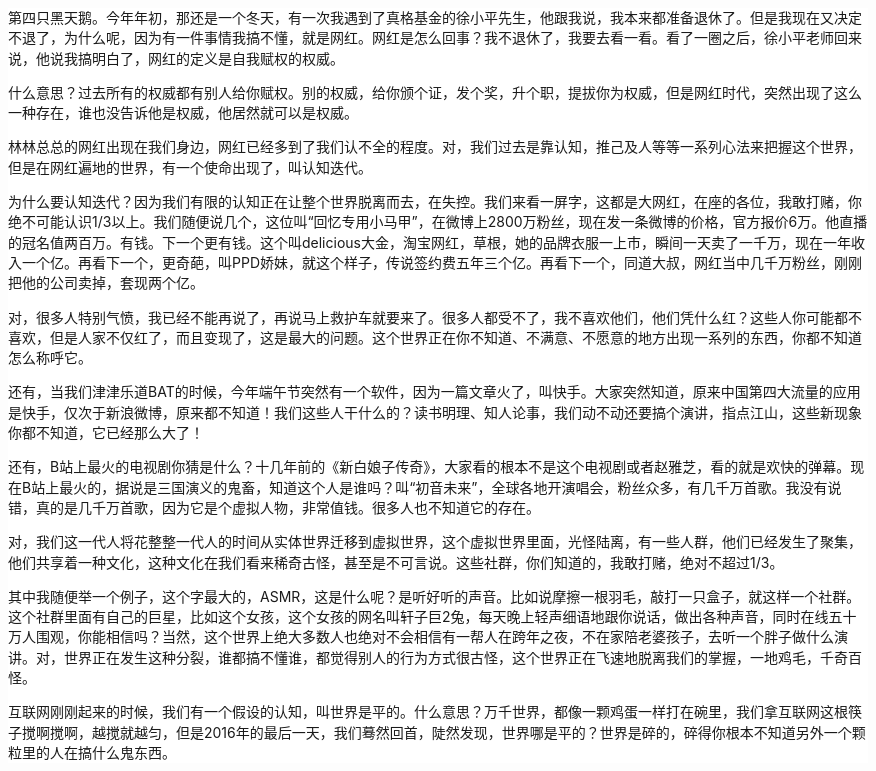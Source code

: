 <audio src="http://igetoss.cdn.igetget.com/mp3/201706/07/201706071349373628452124.mp3" controls="controls">您的浏览器不支持 audio 标签。</audio><p>第四只黑天鹅。今年年初，那还是一个冬天，有一次我遇到了真格基金的徐小平先生，他跟我说，我本来都准备退休了。但是我现在又决定不退了，为什么呢，因为有一件事情我搞不懂，就是网红。网红是怎么回事？我不退休了，我要去看一看。看了一圈之后，徐小平老师回来说，他说我搞明白了，网红的定义是自我赋权的权威。</p><p>什么意思？过去所有的权威都有别人给你赋权。别的权威，给你颁个证，发个奖，升个职，提拔你为权威，但是网红时代，突然出现了这么一种存在，谁也没告诉他是权威，他居然就可以是权威。</p><p>林林总总的网红出现在我们身边，网红已经多到了我们认不全的程度。对，我们过去是靠认知，推己及人等等一系列心法来把握这个世界，但是在网红遍地的世界，有一个使命出现了，叫认知迭代。</p><p>为什么要认知迭代？因为我们有限的认知正在让整个世界脱离而去，在失控。我们来看一屏字，这都是大网红，在座的各位，我敢打赌，你绝不可能认识1/3以上。我们随便说几个，这位叫“回忆专用小马甲”，在微博上2800万粉丝，现在发一条微博的价格，官方报价6万。他直播的冠名值两百万。有钱。下一个更有钱。这个叫delicious大金，淘宝网红，草根，她的品牌衣服一上市，瞬间一天卖了一千万，现在一年收入一个亿。再看下一个，更奇葩，叫PPD娇妹，就这个样子，传说签约费五年三个亿。再看下一个，同道大叔，网红当中几千万粉丝，刚刚把他的公司卖掉，套现两个亿。</p><p>对，很多人特别气愤，我已经不能再说了，再说马上救护车就要来了。很多人都受不了，我不喜欢他们，他们凭什么红？这些人你可能都不喜欢，但是人家不仅红了，而且变现了，这是最大的问题。这个世界正在你不知道、不满意、不愿意的地方出现一系列的东西，你都不知道怎么称呼它。</p><p>还有，当我们津津乐道BAT的时候，今年端午节突然有一个软件，因为一篇文章火了，叫快手。大家突然知道，原来中国第四大流量的应用是快手，仅次于新浪微博，原来都不知道！我们这些人干什么的？读书明理、知人论事，我们动不动还要搞个演讲，指点江山，这些新现象你都不知道，它已经那么大了！</p><p>还有，B站上最火的电视剧你猜是什么？十几年前的《新白娘子传奇》，大家看的根本不是这个电视剧或者赵雅芝，看的就是欢快的弹幕。现在B站上最火的，据说是三国演义的鬼畜，知道这个人是谁吗？叫“初音未来”，全球各地开演唱会，粉丝众多，有几千万首歌。我没有说错，真的是几千万首歌，因为它是个虚拟人物，非常值钱。很多人也不知道它的存在。</p><p>对，我们这一代人将花整整一代人的时间从实体世界迁移到虚拟世界，这个虚拟世界里面，光怪陆离，有一些人群，他们已经发生了聚集，他们共享着一种文化，这种文化在我们看来稀奇古怪，甚至是不可言说。这些社群，你们知道的，我敢打赌，绝对不超过1/3。</p><p>其中我随便举一个例子，这个字最大的，ASMR，这是什么呢？是听好听的声音。比如说摩擦一根羽毛，敲打一只盒子，就这样一个社群。这个社群里面有自己的巨星，比如这个女孩，这个女孩的网名叫轩子巨2兔，每天晚上轻声细语地跟你说话，做出各种声音，同时在线五十万人围观，你能相信吗？当然，这个世界上绝大多数人也绝对不会相信有一帮人在跨年之夜，不在家陪老婆孩子，去听一个胖子做什么演讲。对，世界正在发生这种分裂，谁都搞不懂谁，都觉得别人的行为方式很古怪，这个世界正在飞速地脱离我们的掌握，一地鸡毛，千奇百怪。</p><p>互联网刚刚起来的时候，我们有一个假设的认知，叫世界是平的。什么意思？万千世界，都像一颗鸡蛋一样打在碗里，我们拿互联网这根筷子搅啊搅啊，越搅就越匀，但是2016年的最后一天，我们蓦然回首，陡然发现，世界哪是平的？世界是碎的，碎得你根本不知道另外一个颗粒里的人在搞什么鬼东西。